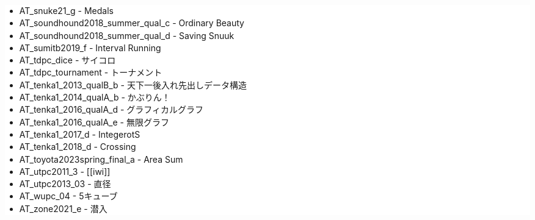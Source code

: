 - AT_snuke21_g - Medals
- AT_soundhound2018_summer_qual_c - Ordinary Beauty
- AT_soundhound2018_summer_qual_d - Saving Snuuk
- AT_sumitb2019_f - Interval Running
- AT_tdpc_dice - サイコロ
- AT_tdpc_tournament - トーナメント
- AT_tenka1_2013_qualB_b - 天下一後入れ先出しデータ構造
- AT_tenka1_2014_qualA_b - かぶりん！
- AT_tenka1_2016_qualA_d - グラフィカルグラフ
- AT_tenka1_2016_qualA_e - 無限グラフ
- AT_tenka1_2017_d - IntegerotS
- AT_tenka1_2018_d - Crossing
- AT_toyota2023spring_final_a - Area Sum
- AT_utpc2011_3 - [[iwi]]
- AT_utpc2013_03 - 直径
- AT_wupc_04 - 5キューブ
- AT_zone2021_e - 潜入
